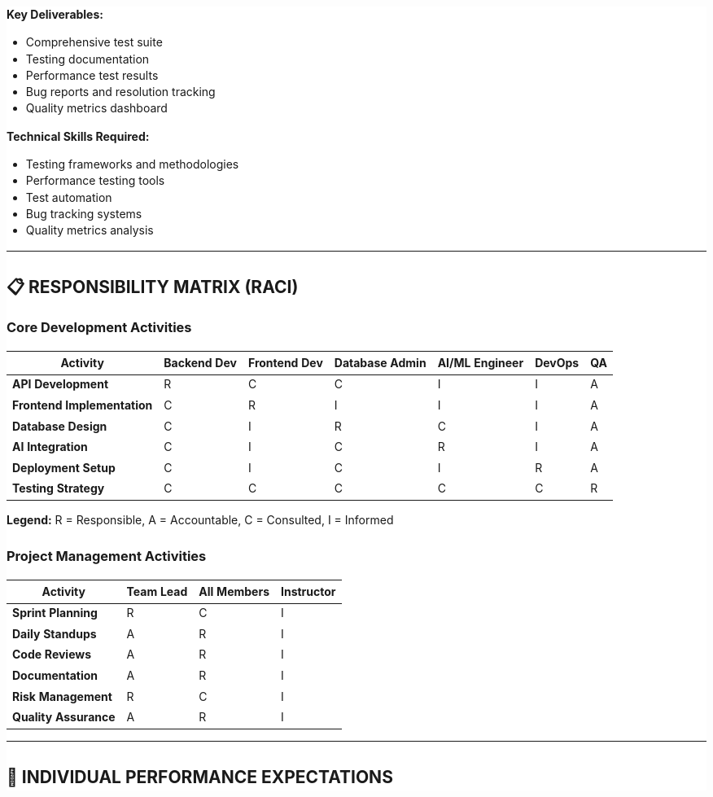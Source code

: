 **Key Deliverables:**
- Comprehensive test suite
- Testing documentation
- Performance test results
- Bug reports and resolution tracking
- Quality metrics dashboard

**Technical Skills Required:**
- Testing frameworks and methodologies
- Performance testing tools
- Test automation
- Bug tracking systems
- Quality metrics analysis

---

## 📋 RESPONSIBILITY MATRIX (RACI)

### Core Development Activities
| Activity | Backend Dev | Frontend Dev | Database Admin | AI/ML Engineer | DevOps | QA |
|----------|-------------|--------------|----------------|----------------|--------|----| 
| **API Development** | R | C | C | I | I | A |
| **Frontend Implementation** | C | R | I | I | I | A |
| **Database Design** | C | I | R | C | I | A |
| **AI Integration** | C | I | C | R | I | A |
| **Deployment Setup** | C | I | C | I | R | A |
| **Testing Strategy** | C | C | C | C | C | R |

**Legend:** R = Responsible, A = Accountable, C = Consulted, I = Informed

### Project Management Activities
| Activity | Team Lead | All Members | Instructor |
|----------|-----------|-------------|------------|
| **Sprint Planning** | R | C | I |
| **Daily Standups** | A | R | I |
| **Code Reviews** | A | R | I |
| **Documentation** | A | R | I |
| **Risk Management** | R | C | I |
| **Quality Assurance** | A | R | I |

---

## 🎯 INDIVIDUAL PERFORMANCE EXPECTATIONS
